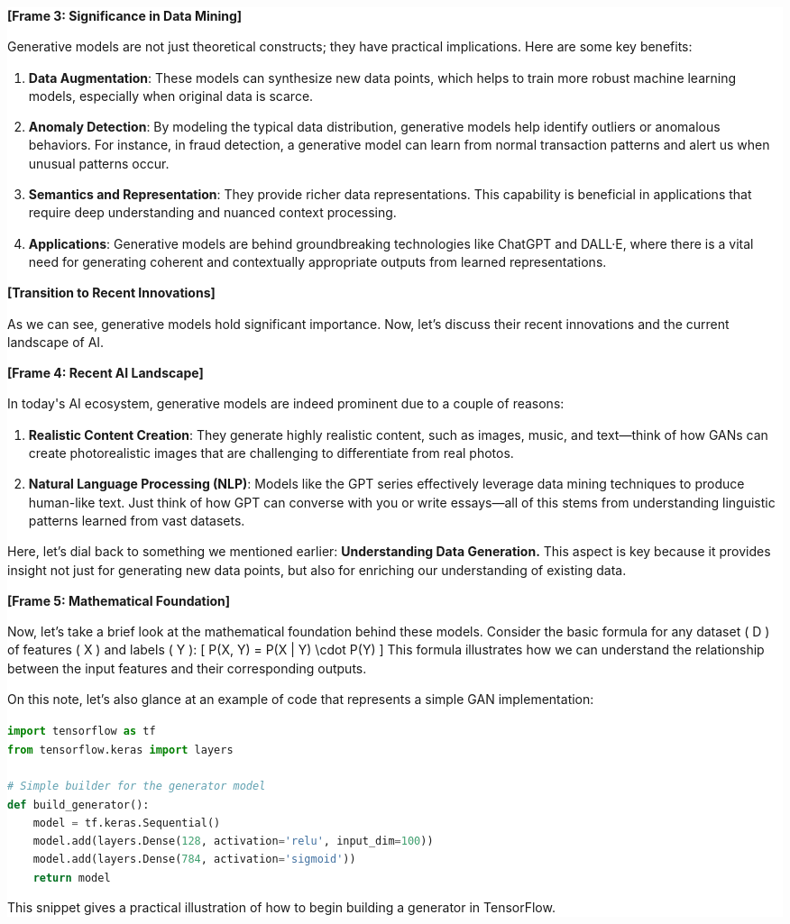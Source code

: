 **[Frame 3: Significance in Data Mining]**

Generative models are not just theoretical constructs; they have practical implications. Here are some key benefits:

1. **Data Augmentation**: These models can synthesize new data points, which helps to train more robust machine learning models, especially when original data is scarce. 

2. **Anomaly Detection**: By modeling the typical data distribution, generative models help identify outliers or anomalous behaviors. For instance, in fraud detection, a generative model can learn from normal transaction patterns and alert us when unusual patterns occur.

3. **Semantics and Representation**: They provide richer data representations. This capability is beneficial in applications that require deep understanding and nuanced context processing.

4. **Applications**: Generative models are behind groundbreaking technologies like ChatGPT and DALL·E, where there is a vital need for generating coherent and contextually appropriate outputs from learned representations.

**[Transition to Recent Innovations]**

As we can see, generative models hold significant importance. Now, let’s discuss their recent innovations and the current landscape of AI.

**[Frame 4: Recent AI Landscape]**

In today's AI ecosystem, generative models are indeed prominent due to a couple of reasons:

1. **Realistic Content Creation**: They generate highly realistic content, such as images, music, and text—think of how GANs can create photorealistic images that are challenging to differentiate from real photos.

2. **Natural Language Processing (NLP)**: Models like the GPT series effectively leverage data mining techniques to produce human-like text. Just think of how GPT can converse with you or write essays—all of this stems from understanding linguistic patterns learned from vast datasets.

Here, let’s dial back to something we mentioned earlier: **Understanding Data Generation.** This aspect is key because it provides insight not just for generating new data points, but also for enriching our understanding of existing data.

**[Frame 5: Mathematical Foundation]**

Now, let’s take a brief look at the mathematical foundation behind these models. Consider the basic formula for any dataset \( D \) of features \( X \) and labels \( Y \):
\[
P(X, Y) = P(X | Y) \cdot P(Y)
\]
This formula illustrates how we can understand the relationship between the input features and their corresponding outputs.

On this note, let’s also glance at an example of code that represents a simple GAN implementation:
```python
import tensorflow as tf
from tensorflow.keras import layers

# Simple builder for the generator model
def build_generator():
    model = tf.keras.Sequential()
    model.add(layers.Dense(128, activation='relu', input_dim=100))
    model.add(layers.Dense(784, activation='sigmoid'))
    return model
```
This snippet gives a practical illustration of how to begin building a generator in TensorFlow.
